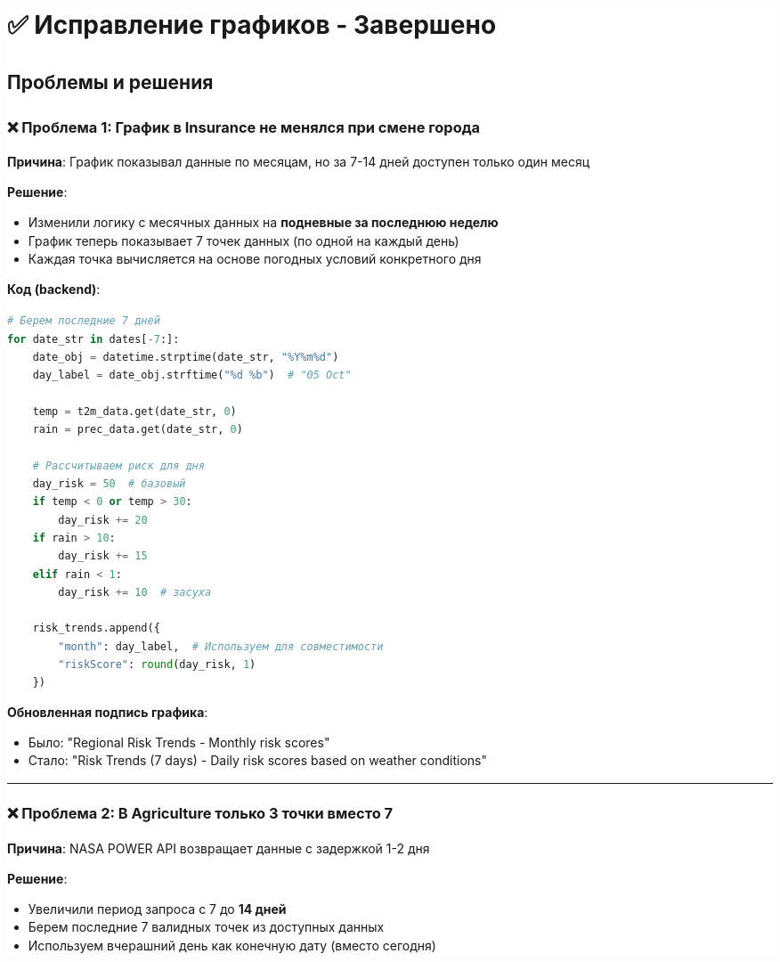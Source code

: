 # ✅ Исправление графиков - Завершено

## Проблемы и решения

### ❌ Проблема 1: График в Insurance не менялся при смене города
**Причина**: График показывал данные по месяцам, но за 7-14 дней доступен только один месяц

**Решение**:
- Изменили логику с месячных данных на **подневные за последнюю неделю**
- График теперь показывает 7 точек данных (по одной на каждый день)
- Каждая точка вычисляется на основе погодных условий конкретного дня

**Код (backend)**:
```python
# Берем последние 7 дней
for date_str in dates[-7:]:
    date_obj = datetime.strptime(date_str, "%Y%m%d")
    day_label = date_obj.strftime("%d %b")  # "05 Oct"

    temp = t2m_data.get(date_str, 0)
    rain = prec_data.get(date_str, 0)

    # Рассчитываем риск для дня
    day_risk = 50  # базовый
    if temp < 0 or temp > 30:
        day_risk += 20
    if rain > 10:
        day_risk += 15
    elif rain < 1:
        day_risk += 10  # засуха

    risk_trends.append({
        "month": day_label,  # Используем для совместимости
        "riskScore": round(day_risk, 1)
    })
```

**Обновленная подпись графика**:
- Было: "Regional Risk Trends - Monthly risk scores"
- Стало: "Risk Trends (7 days) - Daily risk scores based on weather conditions"

---

### ❌ Проблема 2: В Agriculture только 3 точки вместо 7
**Причина**: NASA POWER API возвращает данные с задержкой 1-2 дня

**Решение**:
- Увеличили период запроса с 7 до **14 дней**
- Берем последние 7 валидных точек из доступных данных
- Используем вчерашний день как конечную дату (вместо сегодня)
